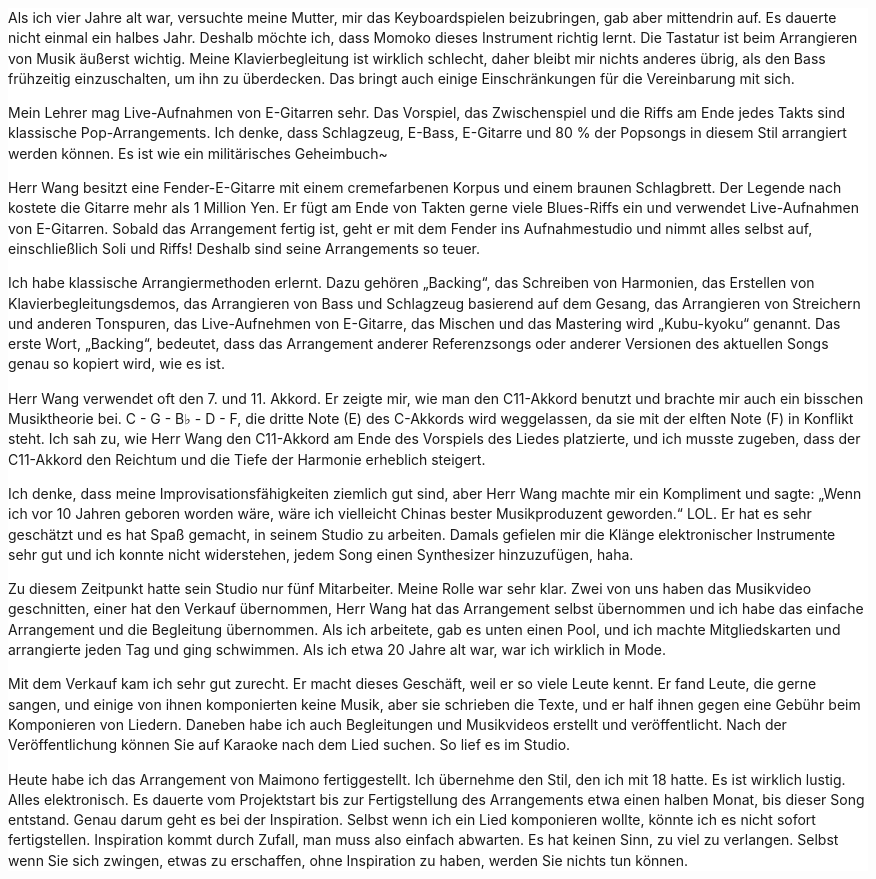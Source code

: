 Als ich vier Jahre alt war, versuchte meine Mutter, mir das Keyboardspielen beizubringen, gab aber mittendrin auf. Es dauerte nicht einmal ein halbes Jahr. Deshalb möchte ich, dass Momoko dieses Instrument richtig lernt. Die Tastatur ist beim Arrangieren von Musik äußerst wichtig. Meine Klavierbegleitung ist wirklich schlecht, daher bleibt mir nichts anderes übrig, als den Bass frühzeitig einzuschalten, um ihn zu überdecken. Das bringt auch einige Einschränkungen für die Vereinbarung mit sich.   
   
Mein Lehrer mag Live-Aufnahmen von E-Gitarren sehr. Das Vorspiel, das Zwischenspiel und die Riffs am Ende jedes Takts sind klassische Pop-Arrangements. Ich denke, dass Schlagzeug, E-Bass, E-Gitarre und 80 % der Popsongs in diesem Stil arrangiert werden können. Es ist wie ein militärisches Geheimbuch~   
   
Herr Wang besitzt eine Fender-E-Gitarre mit einem cremefarbenen Korpus und einem braunen Schlagbrett. Der Legende nach kostete die Gitarre mehr als 1 Million Yen. Er fügt am Ende von Takten gerne viele Blues-Riffs ein und verwendet Live-Aufnahmen von E-Gitarren. Sobald das Arrangement fertig ist, geht er mit dem Fender ins Aufnahmestudio und nimmt alles selbst auf, einschließlich Soli und Riffs! Deshalb sind seine Arrangements so teuer.   
   
Ich habe klassische Arrangiermethoden erlernt. Dazu gehören „Backing“, das Schreiben von Harmonien, das Erstellen von Klavierbegleitungsdemos, das Arrangieren von Bass und Schlagzeug basierend auf dem Gesang, das Arrangieren von Streichern und anderen Tonspuren, das Live-Aufnehmen von E-Gitarre, das Mischen und das Mastering wird „Kubu-kyoku“ genannt. Das erste Wort, „Backing“, bedeutet, dass das Arrangement anderer Referenzsongs oder anderer Versionen des aktuellen Songs genau so kopiert wird, wie es ist.   
   
Herr Wang verwendet oft den 7. und 11. Akkord. Er zeigte mir, wie man den C11-Akkord benutzt und brachte mir auch ein bisschen Musiktheorie bei. C - G - B♭ - D - F, die dritte Note (E) des C-Akkords wird weggelassen, da sie mit der elften Note (F) in Konflikt steht. Ich sah zu, wie Herr Wang den C11-Akkord am Ende des Vorspiels des Liedes platzierte, und ich musste zugeben, dass der C11-Akkord den Reichtum und die Tiefe der Harmonie erheblich steigert.   
   
Ich denke, dass meine Improvisationsfähigkeiten ziemlich gut sind, aber Herr Wang machte mir ein Kompliment und sagte: „Wenn ich vor 10 Jahren geboren worden wäre, wäre ich vielleicht Chinas bester Musikproduzent geworden.“ LOL. Er hat es sehr geschätzt und es hat Spaß gemacht, in seinem Studio zu arbeiten. Damals gefielen mir die Klänge elektronischer Instrumente sehr gut und ich konnte nicht widerstehen, jedem Song einen Synthesizer hinzuzufügen, haha.   
   
Zu diesem Zeitpunkt hatte sein Studio nur fünf Mitarbeiter. Meine Rolle war sehr klar. Zwei von uns haben das Musikvideo geschnitten, einer hat den Verkauf übernommen, Herr Wang hat das Arrangement selbst übernommen und ich habe das einfache Arrangement und die Begleitung übernommen. Als ich arbeitete, gab es unten einen Pool, und ich machte Mitgliedskarten und arrangierte jeden Tag und ging schwimmen. Als ich etwa 20 Jahre alt war, war ich wirklich in Mode.   
   
Mit dem Verkauf kam ich sehr gut zurecht. Er macht dieses Geschäft, weil er so viele Leute kennt. Er fand Leute, die gerne sangen, und einige von ihnen komponierten keine Musik, aber sie schrieben die Texte, und er half ihnen gegen eine Gebühr beim Komponieren von Liedern. Daneben habe ich auch Begleitungen und Musikvideos erstellt und veröffentlicht. Nach der Veröffentlichung können Sie auf Karaoke nach dem Lied suchen. So lief es im Studio.   
   
Heute habe ich das Arrangement von Maimono fertiggestellt. Ich übernehme den Stil, den ich mit 18 hatte. Es ist wirklich lustig. Alles elektronisch. Es dauerte vom Projektstart bis zur Fertigstellung des Arrangements etwa einen halben Monat, bis dieser Song entstand. Genau darum geht es bei der Inspiration. Selbst wenn ich ein Lied komponieren wollte, könnte ich es nicht sofort fertigstellen. Inspiration kommt durch Zufall, man muss also einfach abwarten. Es hat keinen Sinn, zu viel zu verlangen. Selbst wenn Sie sich zwingen, etwas zu erschaffen, ohne Inspiration zu haben, werden Sie nichts tun können.   
   